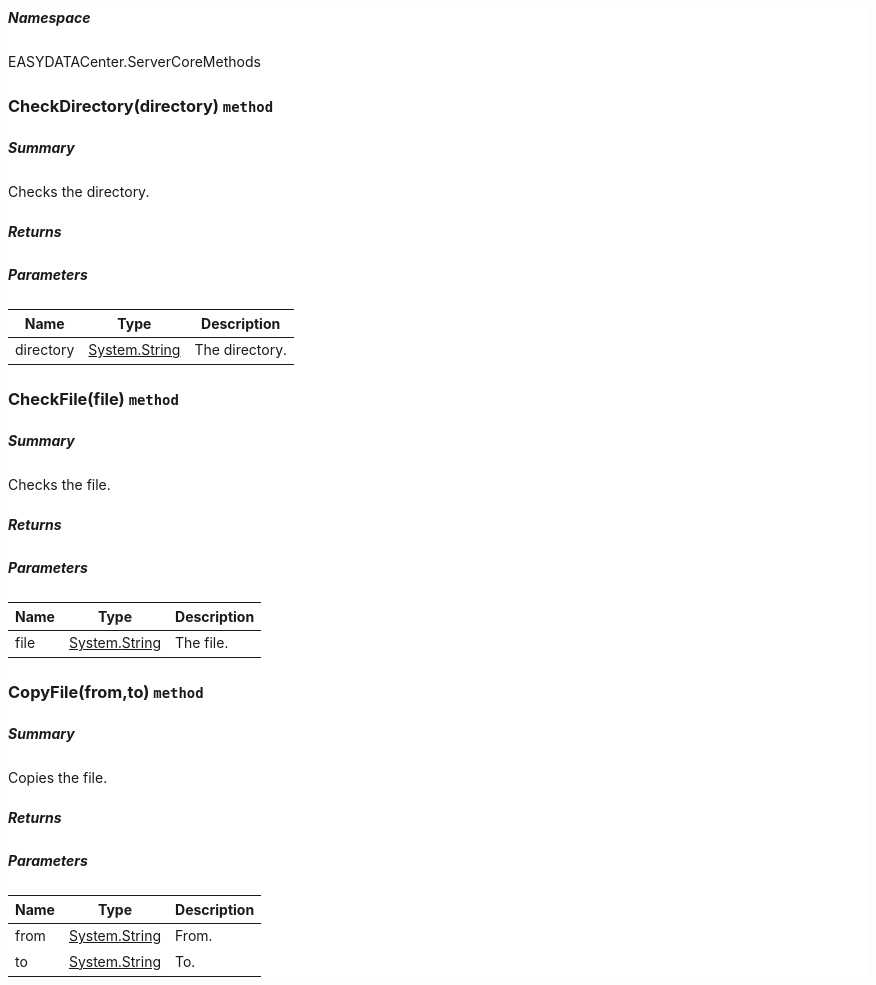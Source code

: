 ##### Namespace

EASYDATACenter.ServerCoreMethods

<a name='M-EASYDATACenter-ServerCoreMethods-ServerCoreFunctions-CheckDirectory-System-String-'></a>
### CheckDirectory(directory) `method`

##### Summary

Checks the directory.

##### Returns



##### Parameters

| Name | Type | Description |
| ---- | ---- | ----------- |
| directory | [System.String](http://msdn.microsoft.com/query/dev14.query?appId=Dev14IDEF1&l=EN-US&k=k:System.String 'System.String') | The directory. |

<a name='M-EASYDATACenter-ServerCoreMethods-ServerCoreFunctions-CheckFile-System-String-'></a>
### CheckFile(file) `method`

##### Summary

Checks the file.

##### Returns



##### Parameters

| Name | Type | Description |
| ---- | ---- | ----------- |
| file | [System.String](http://msdn.microsoft.com/query/dev14.query?appId=Dev14IDEF1&l=EN-US&k=k:System.String 'System.String') | The file. |

<a name='M-EASYDATACenter-ServerCoreMethods-ServerCoreFunctions-CopyFile-System-String,System-String-'></a>
### CopyFile(from,to) `method`

##### Summary

Copies the file.

##### Returns



##### Parameters

| Name | Type | Description |
| ---- | ---- | ----------- |
| from | [System.String](http://msdn.microsoft.com/query/dev14.query?appId=Dev14IDEF1&l=EN-US&k=k:System.String 'System.String') | From. |
| to | [System.String](http://msdn.microsoft.com/query/dev14.query?appId=Dev14IDEF1&l=EN-US&k=k:System.String 'System.String') | To. |
